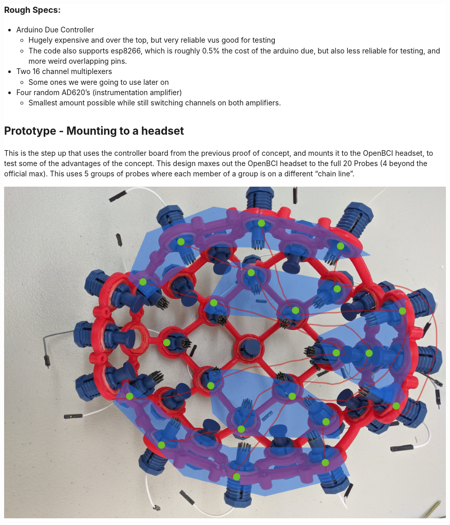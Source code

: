 ### Rough Specs:

 - Arduino Due Controller
   - Hugely expensive and over the top, but very reliable vus good for testing
   - The code also supports esp8266, which is roughly 0.5% the cost of the arduino due, but also less reliable for testing, and more weird overlapping pins.
 - Two 16 channel multiplexers
   - Some ones we were going to use later on
 - Four random AD620’s (instrumentation amplifier)
   - Smallest amount possible while still switching channels on both amplifiers.

## Prototype - Mounting to a headset
This is the step up that uses the controller board from the previous proof of concept, and mounts it to the OpenBCI headset, to test some of the advantages of the concept. This design maxes out the OpenBCI headset to the full 20 Probes (4 beyond the official max). This uses 5 groups of probes where each member of a group is on a different “chain line”.

![Showing the path on the headset:large](./photos/headsetWiringDiagram.png)
